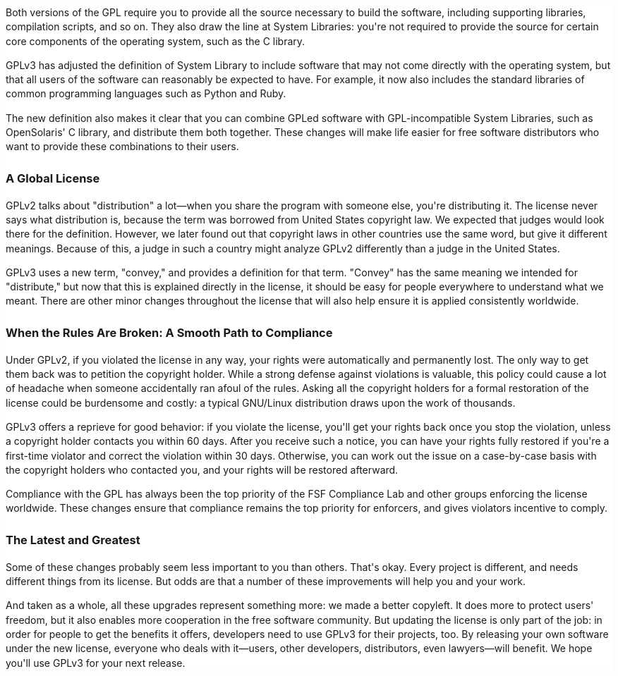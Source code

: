 Both versions of the GPL require you to provide all the source necessary to build the software, including supporting libraries, compilation scripts, and so on. They also draw the line at System Libraries: you're not required to provide the source for certain core components of the operating system, such as the C library.

GPLv3 has adjusted the definition of System Library to include software that may not come directly with the operating system, but that all users of the software can reasonably be expected to have. For example, it now also includes the standard libraries of common programming languages such as Python and Ruby.

The new definition also makes it clear that you can combine GPLed software with GPL-incompatible System Libraries, such as OpenSolaris' C library, and distribute them both together. These changes will make life easier for free software distributors who want to provide these combinations to their users.

### A Global License

GPLv2 talks about "distribution" a lot—when you share the program with someone else, you're distributing it. The license never says what distribution is, because the term was borrowed from United States copyright law. We expected that judges would look there for the definition. However, we later found out that copyright laws in other countries use the same word, but give it different meanings. Because of this, a judge in such a country might analyze GPLv2 differently than a judge in the United States.

GPLv3 uses a new term, "convey," and provides a definition for that term. "Convey" has the same meaning we intended for "distribute," but now that this is explained directly in the license, it should be easy for people everywhere to understand what we meant. There are other minor changes throughout the license that will also help ensure it is applied consistently worldwide.

### When the Rules Are Broken: A Smooth Path to Compliance

Under GPLv2, if you violated the license in any way, your rights were automatically and permanently lost. The only way to get them back was to petition the copyright holder. While a strong defense against violations is valuable, this policy could cause a lot of headache when someone accidentally ran afoul of the rules. Asking all the copyright holders for a formal restoration of the license could be burdensome and costly: a typical GNU/Linux distribution draws upon the work of thousands.

GPLv3 offers a reprieve for good behavior: if you violate the license, you'll get your rights back once you stop the violation, unless a copyright holder contacts you within 60 days. After you receive such a notice, you can have your rights fully restored if you're a first-time violator and correct the violation within 30 days. Otherwise, you can work out the issue on a case-by-case basis with the copyright holders who contacted you, and your rights will be restored afterward.

Compliance with the GPL has always been the top priority of the FSF Compliance Lab and other groups enforcing the license worldwide. These changes ensure that compliance remains the top priority for enforcers, and gives violators incentive to comply.

### The Latest and Greatest

Some of these changes probably seem less important to you than others. That's okay. Every project is different, and needs different things from its license. But odds are that a number of these improvements will help you and your work.

And taken as a whole, all these upgrades represent something more: we made a better copyleft. It does more to protect users' freedom, but it also enables more cooperation in the free software community. But updating the license is only part of the job: in order for people to get the benefits it offers, developers need to use GPLv3 for their projects, too. By releasing your own software under the new license, everyone who deals with it—users, other developers, distributors, even lawyers—will benefit. We hope you'll use GPLv3 for your next release.
